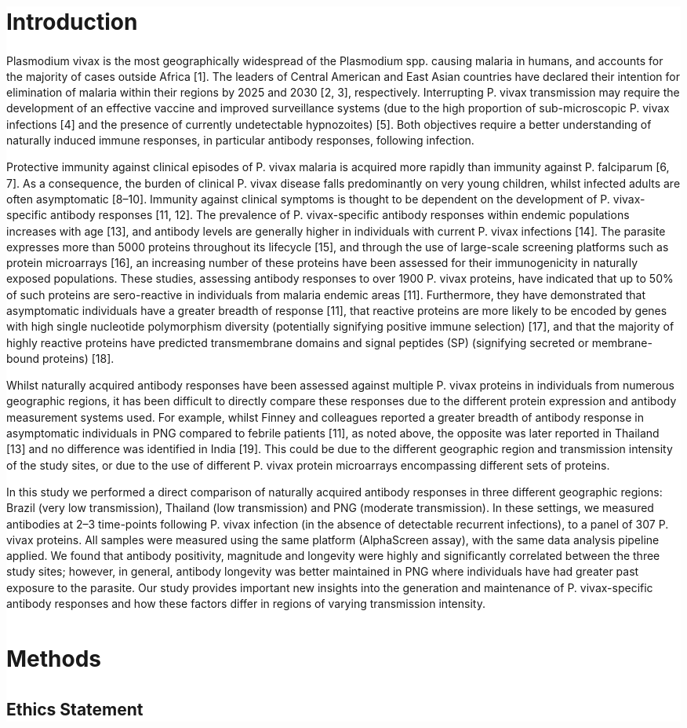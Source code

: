# Introduction

Plasmodium vivax is the most geographically widespread of the Plasmodium spp. causing malaria in humans, and accounts for the majority of cases outside Africa [1]. The leaders of Central American and East Asian countries have declared their intention for elimination of malaria within their regions by 2025 and 2030 [2, 3], respectively. Interrupting P. vivax transmission may require the development of an effective vaccine and improved surveillance systems (due to the high proportion of sub-microscopic P. vivax infections [4] and the presence of currently undetectable hypnozoites) [5]. Both objectives require a better understanding of naturally induced immune responses, in particular antibody responses, following infection.

Protective immunity against clinical episodes of P. vivax malaria is acquired more rapidly than immunity against P. falciparum [6, 7]. As a consequence, the burden of clinical P. vivax disease falls predominantly on very young children, whilst infected adults are often asymptomatic [8–10]. Immunity against clinical symptoms is thought to be dependent on the development of P. vivax-specific antibody responses [11, 12]. The prevalence of P. vivax-specific antibody responses within endemic populations increases with age [13], and antibody levels are generally higher in individuals with current P. vivax infections [14]. The parasite expresses more than 5000 proteins throughout its lifecycle [15], and through the use of large-scale screening platforms such as protein microarrays [16], an increasing number of these proteins have been assessed for their immunogenicity in naturally exposed populations. These studies, assessing antibody responses to over 1900 P. vivax proteins, have indicated that up to 50% of such proteins are sero-reactive in individuals from malaria endemic areas [11]. Furthermore, they have demonstrated that asymptomatic individuals have a greater breadth of response [11], that reactive proteins are more likely to be encoded by genes with high single nucleotide polymorphism diversity (potentially signifying positive immune selection) [17], and that the majority of highly reactive proteins have predicted transmembrane domains and signal peptides (SP) (signifying secreted or membrane-bound proteins) [18].

Whilst naturally acquired antibody responses have been assessed against multiple P. vivax proteins in individuals from numerous geographic regions, it has been difficult to directly compare these responses due to the different protein expression and antibody measurement systems used. For example, whilst Finney and colleagues reported a greater breadth of antibody response in asymptomatic individuals in PNG compared to febrile patients [11], as noted above, the opposite was later reported in Thailand [13] and no difference was identified in India [19]. This could be due to the different geographic region and transmission intensity of the study sites, or due to the use of different P. vivax protein microarrays encompassing different sets of proteins.

In this study we performed a direct comparison of naturally acquired antibody responses in three different geographic regions: Brazil (very low transmission), Thailand (low transmission) and PNG (moderate transmission). In these settings, we measured antibodies at 2–3 time-points following P. vivax infection (in the absence of detectable recurrent infections), to a panel of 307 P. vivax proteins. All samples were measured using the same platform (AlphaScreen assay), with the same data analysis pipeline applied. We found that antibody positivity, magnitude and longevity were highly and significantly correlated between the three study sites; however, in general, antibody longevity was better maintained in PNG where individuals have had greater past exposure to the parasite. Our study provides important new insights into the generation and maintenance of P. vivax-specific antibody responses and how these factors differ in regions of varying transmission intensity.

# Methods

## Ethics Statement

